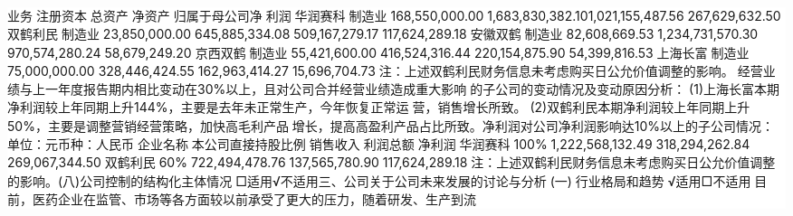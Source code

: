 业务
注册资本
总资产
净资产
归属于母公司净
利润
华润赛科
制造业
168,550,000.00
1,683,830,382.101,021,155,487.56
267,629,632.50
双鹤利民
制造业
23,850,000.00
645,885,334.08
509,167,279.17
117,624,289.18
安徽双鹤
制造业
82,608,669.53
1,234,731,570.30
970,574,280.24
58,679,249.20
京西双鹤
制造业
55,421,600.00
416,524,316.44
220,154,875.90
54,399,816.53
上海长富
制造业
75,000,000.00
328,446,424.55
162,963,414.27
15,696,704.73
注：上述双鹤利民财务信息未考虑购买日公允价值调整的影响。
经营业绩与上一年度报告期内相比变动在30%以上，且对公司合并经营业绩造成重大影响
的子公司的变动情况及变动原因分析：
(1)上海长富本期净利润较上年同期上升144%，主要是去年未正常生产，今年恢复正常运
营，销售增长所致。
(2)双鹤利民本期净利润较上年同期上升50%，主要是调整营销经营策略，加快高毛利产品
增长，提高高盈利产品占比所致。净利润对公司净利润影响达10%以上的子公司情况：
单位：元币种：人民币
企业名称
本公司直接持股比例
销售收入
利润总额
净利润
华润赛科
100%
1,222,568,132.49
318,294,262.84
269,067,344.50
双鹤利民
60%
722,494,478.76
137,565,780.90
117,624,289.18
注：上述双鹤利民财务信息未考虑购买日公允价值调整的影响。(八)公司控制的结构化主体情况
□适用√不适用三、公司关于公司未来发展的讨论与分析
(一)
行业格局和趋势
√适用□不适用
目前，医药企业在监管、市场等各方面较以前承受了更大的压力，随着研发、生产到流